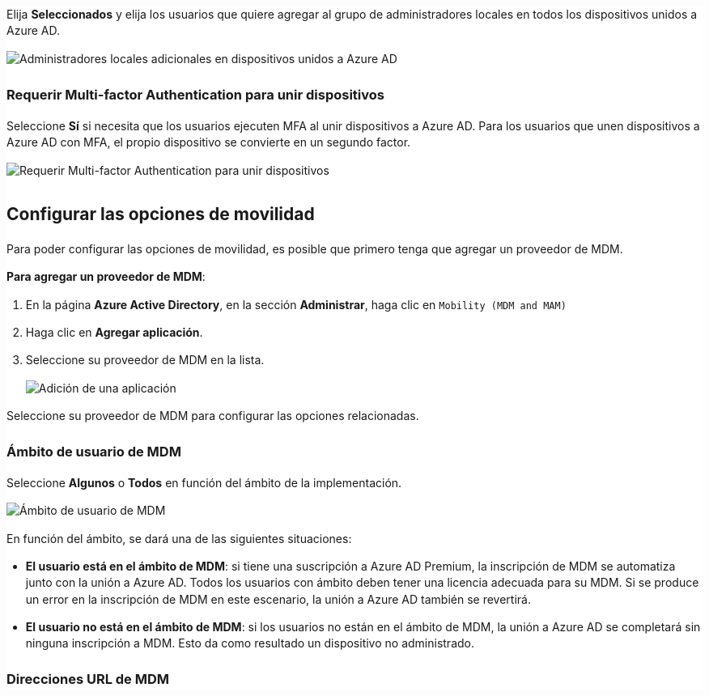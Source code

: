 Elija **Seleccionados** y elija los usuarios que quiere agregar al grupo de administradores locales en todos los dispositivos unidos a Azure AD. 

![Administradores locales adicionales en dispositivos unidos a Azure AD](./media/azureadjoin-plan/02.png)


### <a name="require-multi-factor-auth-to-join-devices"></a>Requerir Multi-factor Authentication para unir dispositivos

Seleccione **Sí** si necesita que los usuarios ejecuten MFA al unir dispositivos a Azure AD. Para los usuarios que unen dispositivos a Azure AD con MFA, el propio dispositivo se convierte en un segundo factor.

![Requerir Multi-factor Authentication para unir dispositivos](./media/azureadjoin-plan/03.png)




## <a name="configure-your-mobility-settings"></a>Configurar las opciones de movilidad

Para poder configurar las opciones de movilidad, es posible que primero tenga que agregar un proveedor de MDM.

**Para agregar un proveedor de MDM**:

1. En la página **Azure Active Directory**, en la sección **Administrar**, haga clic en `Mobility (MDM and MAM)` 

2. Haga clic en **Agregar aplicación**.

3. Seleccione su proveedor de MDM en la lista.

    ![Adición de una aplicación](./media/azureadjoin-plan/04.png)

Seleccione su proveedor de MDM para configurar las opciones relacionadas. 

### <a name="mdm-user-scope"></a>Ámbito de usuario de MDM

Seleccione **Algunos** o **Todos** en función del ámbito de la implementación. 

![Ámbito de usuario de MDM](./media/azureadjoin-plan/05.png)

En función del ámbito, se dará una de las siguientes situaciones: 

- **El usuario está en el ámbito de MDM**: si tiene una suscripción a Azure AD Premium, la inscripción de MDM se automatiza junto con la unión a Azure AD. Todos los usuarios con ámbito deben tener una licencia adecuada para su MDM. Si se produce un error en la inscripción de MDM en este escenario, la unión a Azure AD también se revertirá.
    
- **El usuario no está en el ámbito de MDM**: si los usuarios no están en el ámbito de MDM, la unión a Azure AD se completará sin ninguna inscripción a MDM. Esto da como resultado un dispositivo no administrado.


### <a name="mdm-urls"></a>Direcciones URL de MDM
